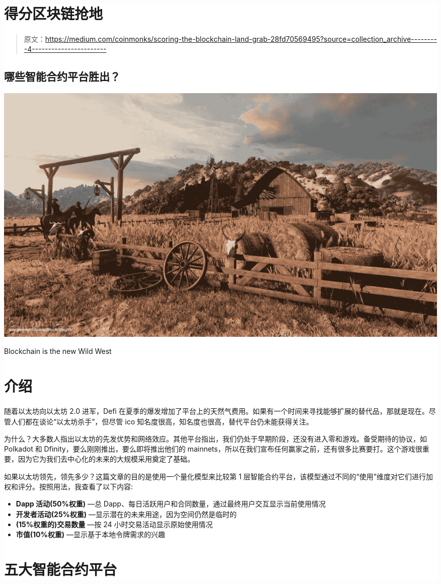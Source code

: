# 得分区块链抢地

> 原文：<https://medium.com/coinmonks/scoring-the-blockchain-land-grab-28fd70569495?source=collection_archive---------4----------------------->

## 哪些智能合约平台胜出？

![](img/df89304283da9b7a113917850aedffc5.png)

Blockchain is the new Wild West

# 介绍

随着以太坊向以太坊 2.0 进军，Defi 在夏季的爆发增加了平台上的天然气费用。如果有一个时间来寻找能够扩展的替代品，那就是现在。尽管人们都在谈论“以太坊杀手”，但尽管 ico 知名度很高，知名度也很高，替代平台仍未能获得关注。

为什么？大多数人指出以太坊的先发优势和网络效应。其他平台指出，我们仍处于早期阶段，还没有进入零和游戏。备受期待的协议，如 Polkadot 和 Dfinity，要么刚刚推出，要么即将推出他们的 mainnets，所以在我们宣布任何赢家之前，还有很多比赛要打。这个游戏很重要，因为它为我们去中心化的未来的大规模采用奠定了基础。

如果以太坊领先，领先多少？这篇文章的目的是使用一个量化模型来比较第 1 层智能合约平台，该模型通过不同的“使用”维度对它们进行加权和评分。按照用法，我查看了以下内容:

*   **Dapp 活动(50%权重)** —总 Dapp、每日活跃用户和合同数量，通过最终用户交互显示当前使用情况
*   **开发者活动(25%权重)** —显示潜在的未来用途，因为空间仍然是临时的
*   **(15%权重的)交易数量** —按 24 小时交易活动显示原始使用情况
*   **市值(10%权重)** —显示基于本地令牌需求的兴趣

# 五大智能合约平台
